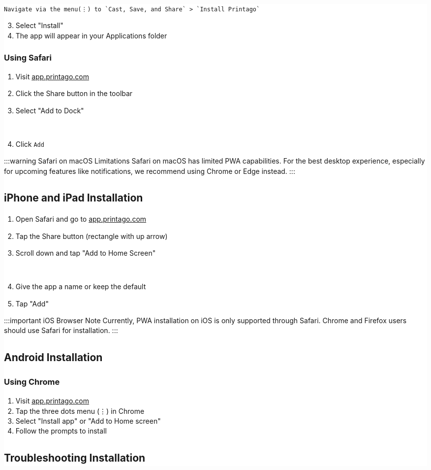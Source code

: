     Navigate via the menu(⋮) to `Cast, Save, and Share` > `Install Printago`
3. Select "Install"
4. The app will appear in your Applications folder
    <img src="/img/screenshot_000382.png" width="500" alt="" />

### Using Safari

1. Visit [app.printago.com](https://app.printago.com)
2. Click the Share button in the toolbar
3. Select "Add to Dock"

    <img src="/img/screenshot_000383.png" width="160" alt="" />
4. Click `Add`
    <img src="/img/screenshot_000384.png" width="500" alt="" />

:::warning Safari on macOS Limitations
Safari on macOS has limited PWA capabilities. For the best desktop experience, especially for upcoming features like notifications, we recommend using Chrome or Edge instead.
:::


## iPhone and iPad Installation

1. Open Safari and go to [app.printago.com](https://app.printago.com)
2. Tap the Share button (rectangle with up arrow)
3. Scroll down and tap "Add to Home Screen"

    <img src="/img/screenshot_000385.png" width="250" alt="" />
    <img src="/img/screenshot_000386.png" width="250" alt="" />
4. Give the app a name or keep the default
5. Tap "Add"
    <img src="/img/screenshot_000387.png" width="250" alt="" />



:::important iOS Browser Note
Currently, PWA installation on iOS is only supported through Safari. Chrome and Firefox users should use Safari for installation.
:::

## Android Installation

### Using Chrome

1. Visit [app.printago.com](https://app.printago.com)
2. Tap the three dots menu (⋮) in Chrome
3. Select "Install app" or "Add to Home screen"
4. Follow the prompts to install

## Troubleshooting Installation
